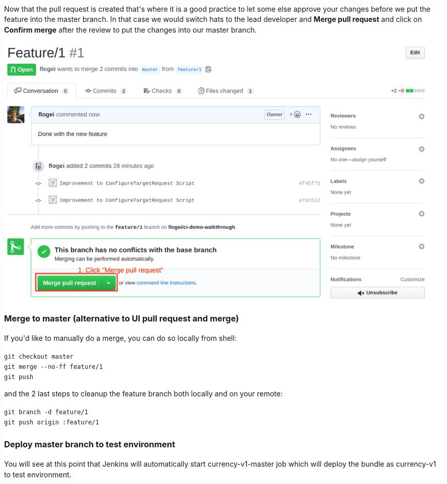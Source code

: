 Now that the pull request is created that's where it is a good practice to let some else approve your changes before we put the feature into the master branch. In that case we would switch hats to the lead developer and **Merge pull request** and click on **Confirm merge** after the review to put the changes into our master branch.

![image alt text](images/image_18.png)

### Merge to master (alternative to UI pull request and merge)

If you'd like to manually do a merge, you can do so locally from shell:

```
git checkout master
git merge --no-ff feature/1
git push
```

and the 2 last steps to cleanup the feature branch both locally and on your remote:

```
git branch -d feature/1
git push origin :feature/1
```


### Deploy master branch to test environment

You will see at this point that Jenkins will automatically start currency-v1-master job which will deploy the bundle as currency-v1 to test environment.
